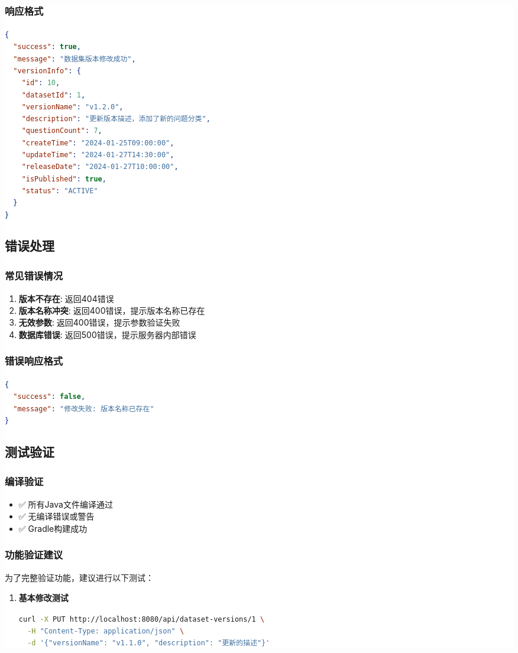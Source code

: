 ### 响应格式

```json
{
  "success": true,
  "message": "数据集版本修改成功",
  "versionInfo": {
    "id": 10,
    "datasetId": 1,
    "versionName": "v1.2.0",
    "description": "更新版本描述，添加了新的问题分类",
    "questionCount": 7,
    "createTime": "2024-01-25T09:00:00",
    "updateTime": "2024-01-27T14:30:00",
    "releaseDate": "2024-01-27T10:00:00",
    "isPublished": true,
    "status": "ACTIVE"
  }
}
```

## 错误处理

### 常见错误情况

1. **版本不存在**: 返回404错误
2. **版本名称冲突**: 返回400错误，提示版本名称已存在
3. **无效参数**: 返回400错误，提示参数验证失败
4. **数据库错误**: 返回500错误，提示服务器内部错误

### 错误响应格式

```json
{
  "success": false,
  "message": "修改失败: 版本名称已存在"
}
```

## 测试验证

### 编译验证

- ✅ 所有Java文件编译通过
- ✅ 无编译错误或警告
- ✅ Gradle构建成功

### 功能验证建议

为了完整验证功能，建议进行以下测试：

1. **基本修改测试**
   ```bash
   curl -X PUT http://localhost:8080/api/dataset-versions/1 \
     -H "Content-Type: application/json" \
     -d '{"versionName": "v1.1.0", "description": "更新的描述"}'
   ```
